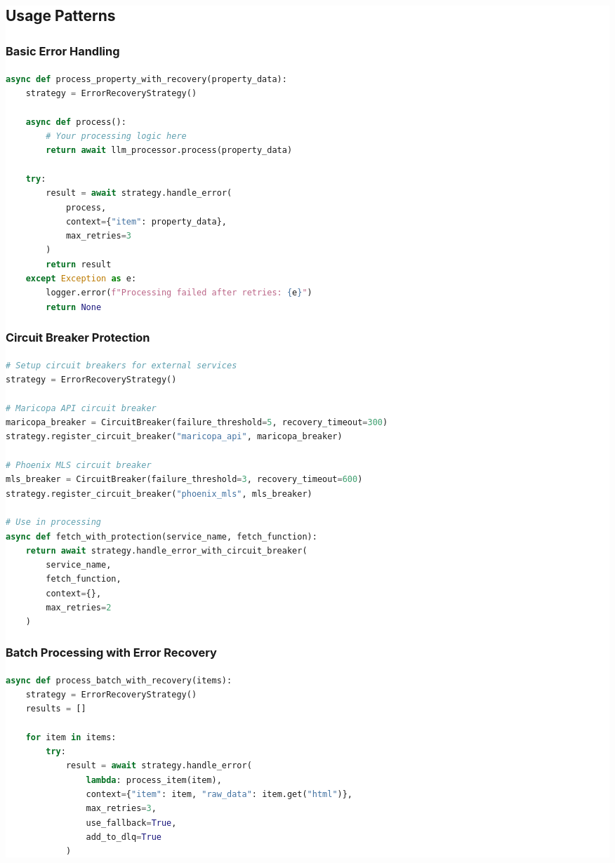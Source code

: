## Usage Patterns

### Basic Error Handling

```python
async def process_property_with_recovery(property_data):
    strategy = ErrorRecoveryStrategy()
    
    async def process():
        # Your processing logic here
        return await llm_processor.process(property_data)
    
    try:
        result = await strategy.handle_error(
            process,
            context={"item": property_data},
            max_retries=3
        )
        return result
    except Exception as e:
        logger.error(f"Processing failed after retries: {e}")
        return None
```

### Circuit Breaker Protection

```python
# Setup circuit breakers for external services
strategy = ErrorRecoveryStrategy()

# Maricopa API circuit breaker
maricopa_breaker = CircuitBreaker(failure_threshold=5, recovery_timeout=300)
strategy.register_circuit_breaker("maricopa_api", maricopa_breaker)

# Phoenix MLS circuit breaker
mls_breaker = CircuitBreaker(failure_threshold=3, recovery_timeout=600)
strategy.register_circuit_breaker("phoenix_mls", mls_breaker)

# Use in processing
async def fetch_with_protection(service_name, fetch_function):
    return await strategy.handle_error_with_circuit_breaker(
        service_name,
        fetch_function,
        context={},
        max_retries=2
    )
```

### Batch Processing with Error Recovery

```python
async def process_batch_with_recovery(items):
    strategy = ErrorRecoveryStrategy()
    results = []
    
    for item in items:
        try:
            result = await strategy.handle_error(
                lambda: process_item(item),
                context={"item": item, "raw_data": item.get("html")},
                max_retries=3,
                use_fallback=True,
                add_to_dlq=True
            )
```